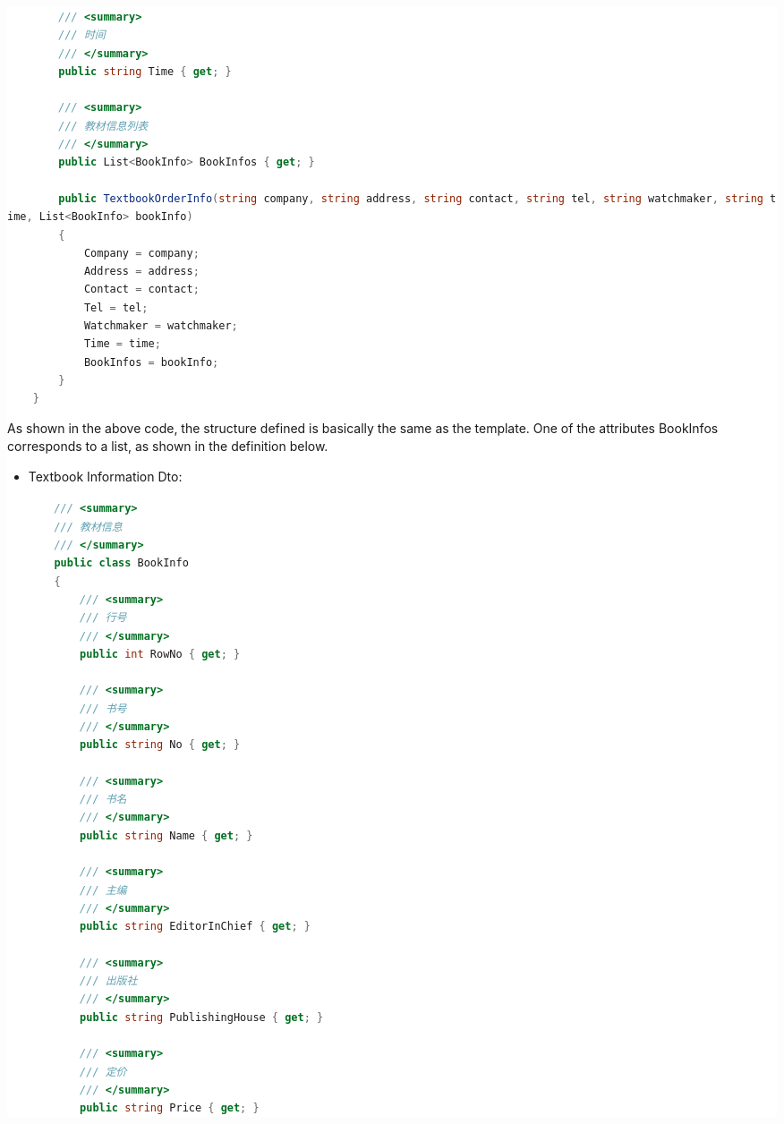   ```c#
          /// <summary>
          /// 时间
          /// </summary>
          public string Time { get; }
  
          /// <summary>
          /// 教材信息列表
          /// </summary>
          public List<BookInfo> BookInfos { get; }
  
          public TextbookOrderInfo(string company, string address, string contact, string tel, string watchmaker, string time, List<BookInfo> bookInfo)
          {
              Company = company;
              Address = address;
              Contact = contact;
              Tel = tel;
              Watchmaker = watchmaker;
              Time = time;
              BookInfos = bookInfo;
          }
      }
  ```
  As shown in the above code, the structure defined is basically the same as the template. One of the attributes BookInfos corresponds to a list, as shown in the definition below.
  
- Textbook Information Dto:

  ```c#
      /// <summary>
      /// 教材信息
      /// </summary>
      public class BookInfo
      {
          /// <summary>
          /// 行号
          /// </summary>
          public int RowNo { get; }
  
          /// <summary>
          /// 书号
          /// </summary>
          public string No { get; }
  
          /// <summary>
          /// 书名
          /// </summary>
          public string Name { get; }
  
          /// <summary>
          /// 主编
          /// </summary>
          public string EditorInChief { get; }
  
          /// <summary>
          /// 出版社
          /// </summary>
          public string PublishingHouse { get; }
  
          /// <summary>
          /// 定价
          /// </summary>
          public string Price { get; }
  
  ```
